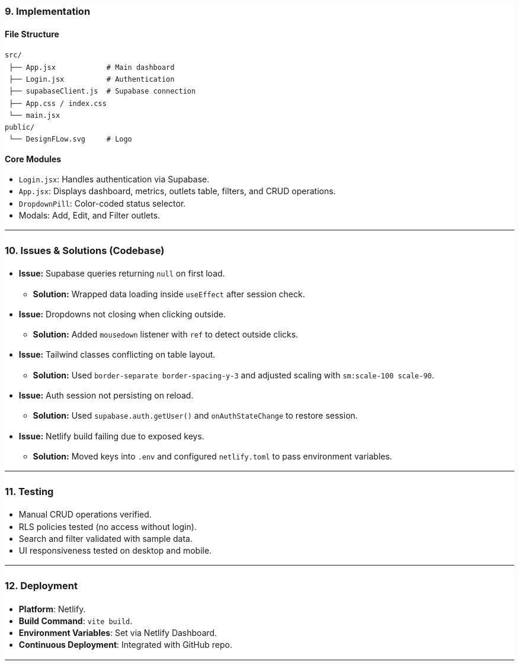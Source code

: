 
### 9. Implementation

**File Structure**

```plaintext
src/
 ├── App.jsx            # Main dashboard
 ├── Login.jsx          # Authentication
 ├── supabaseClient.js  # Supabase connection
 ├── App.css / index.css
 └── main.jsx
public/
 └── DesignFLow.svg     # Logo
```

**Core Modules**
- `Login.jsx`: Handles authentication via Supabase.  
- `App.jsx`: Displays dashboard, metrics, outlets table, filters, and CRUD operations.  
- `DropdownPill`: Color-coded status selector.  
- Modals: Add, Edit, and Filter outlets.  

---

### 10. Issues & Solutions (Codebase)

- **Issue:** Supabase queries returning `null` on first load.  
  - **Solution:** Wrapped data loading inside `useEffect` after session check.  

- **Issue:** Dropdowns not closing when clicking outside.  
  - **Solution:** Added `mousedown` listener with `ref` to detect outside clicks.  

- **Issue:** Tailwind classes conflicting on table layout.  
  - **Solution:** Used `border-separate border-spacing-y-3` and adjusted scaling with `sm:scale-100 scale-90`.  

- **Issue:** Auth session not persisting on reload.  
  - **Solution:** Used `supabase.auth.getUser()` and `onAuthStateChange` to restore session.  

- **Issue:** Netlify build failing due to exposed keys.  
  - **Solution:** Moved keys into `.env` and configured `netlify.toml` to pass environment variables.  

---

### 11. Testing
- Manual CRUD operations verified.  
- RLS policies tested (no access without login).  
- Search and filter validated with sample data.  
- UI responsiveness tested on desktop and mobile.  

---

### 12. Deployment
- **Platform**: Netlify.  
- **Build Command**: `vite build`.  
- **Environment Variables**: Set via Netlify Dashboard.  
- **Continuous Deployment**: Integrated with GitHub repo.  

---